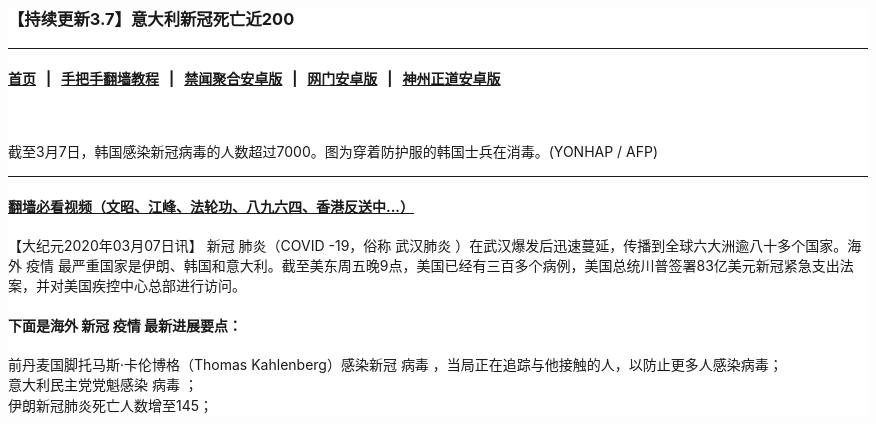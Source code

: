 ### 【持续更新3.7】意大利新冠死亡近200
------------------------

#### [首页](https://github.com/gfw-breaker/banned-news/blob/master/README.md) &nbsp;&nbsp;|&nbsp;&nbsp; [手把手翻墙教程](https://github.com/gfw-breaker/guides/wiki) &nbsp;&nbsp;|&nbsp;&nbsp; [禁闻聚合安卓版](https://github.com/gfw-breaker/bn-android) &nbsp;&nbsp;|&nbsp;&nbsp; [网门安卓版](https://github.com/oGate2/oGate) &nbsp;&nbsp;|&nbsp;&nbsp; [神州正道安卓版](https://github.com/SzzdOgate/update) 



<div><img alt="" class="aligncenter wp-post-image" src="https://i.epochtimes.com/assets/uploads/2020/03/000_1PN65P-600x400.jpg"/>
<div class="red16 caption">
 <p>
  截至3月7日，韩国感染新冠病毒的人数超过7000。图为穿着防护服的韩国士兵在消毒。(YONHAP / AFP)
 </p>
</div>
</div><hr/>

#### [翻墙必看视频（文昭、江峰、法轮功、八九六四、香港反送中...）](https://github.com/gfw-breaker/banned-news/blob/master/pages/link3.md)

<div><p>
 【大纪元2020年03月07日讯】
 <ok href="https://www.epochtimes.com/gb/tag/%E6%96%B0%E5%86%A0.html">
  新冠
 </ok>
 肺炎（COVID -19，俗称
 <ok href="https://www.epochtimes.com/gb/tag/%E6%AD%A6%E6%B1%89%E8%82%BA%E7%82%8E.html">
  武汉肺炎
 </ok>
 ）在武汉爆发后迅速蔓延，传播到全球六大洲逾八十多个国家。海外
 <ok href="https://www.epochtimes.com/gb/tag/%E7%96%AB%E6%83%85.html">
  疫情
 </ok>
 最严重国家是伊朗、韩国和意大利。截至美东周五晚9点，美国已经有三百多个病例，美国总统川普签署83亿美元新冠紧急支出法案，并对美国疾控中心总部进行访问。
</p>
<h4>
 下面是海外
 <ok href="https://www.epochtimes.com/gb/tag/%E6%96%B0%E5%86%A0.html">
  新冠
 </ok>
 <ok href="https://www.epochtimes.com/gb/tag/%E7%96%AB%E6%83%85.html">
  疫情
 </ok>
 最新进展要点：
</h4>
<p>
 前丹麦国脚托马斯·卡伦博格（Thomas Kahlenberg）感染新冠
 <ok href="https://www.epochtimes.com/gb/tag/%E7%97%85%E6%AF%92.html">
  病毒
 </ok>
 ，当局正在追踪与他接触的人，以防止更多人感染病毒；
 <br/>
 意大利民主党党魁感染
 <ok href="https://www.epochtimes.com/gb/tag/%E7%97%85%E6%AF%92.html">
  病毒
 </ok>
 ；
 <br/>
 伊朗新冠肺炎死亡人数增至145；
 <br/>